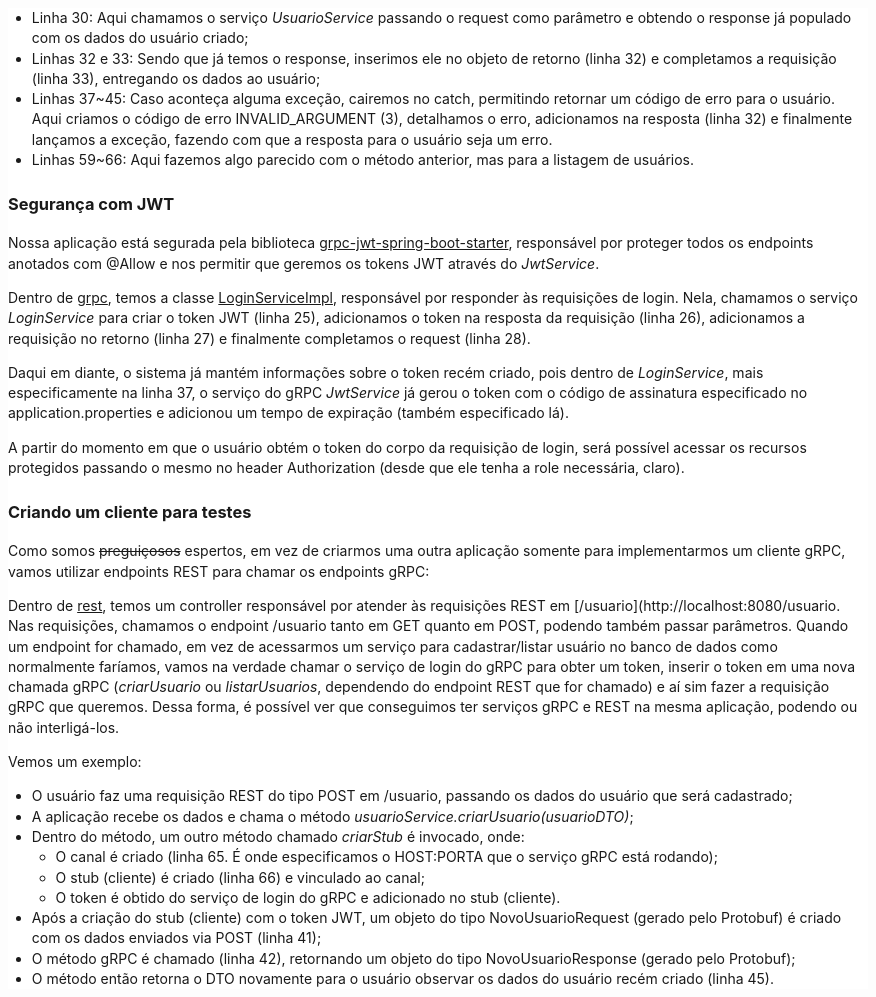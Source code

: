   - Linha 30: Aqui chamamos o serviço _UsuarioService_ passando o request como parâmetro e obtendo o response já populado com os dados do usuário criado;
  - Linhas 32 e 33: Sendo que já temos o response, inserimos ele no objeto de retorno (linha 32) e completamos a requisição (linha 33), entregando os dados ao usuário;
  - Linhas 37~45: Caso aconteça alguma exceção, cairemos no catch, permitindo retornar um código de erro para o usuário. Aqui criamos o código de erro INVALID_ARGUMENT (3), detalhamos o erro, adicionamos na resposta (linha 32) e finalmente lançamos a exceção, fazendo com que a resposta para o usuário seja um erro. 
- Linhas 59~66: Aqui fazemos algo parecido com o método anterior, mas para a listagem de usuários.

### Segurança com JWT
Nossa aplicação está segurada pela biblioteca [grpc-jwt-spring-boot-starter](https://github.com/majusko/grpc-jwt-spring-boot-starter), responsável por proteger todos os endpoints anotados com @Allow e nos permitir que geremos os tokens JWT através do _JwtService_.

Dentro de [grpc](src/main/java/scheper/mateus/grpc), temos a classe [LoginServiceImpl](src/main/java/scheper/mateus/grpc/LoginServiceImpl.java), responsável por responder às requisições de login. 
Nela, chamamos o serviço _LoginService_ para criar o token JWT (linha 25), adicionamos o token na resposta da requisição (linha 26), adicionamos a requisição no retorno (linha 27) e finalmente completamos o request (linha 28).

Daqui em diante, o sistema já mantém informações sobre o token recém criado, pois dentro de _LoginService_, mais especificamente na linha 37, o serviço do gRPC _JwtService_ já gerou o token com o código de assinatura especificado no application.properties e 
adicionou um tempo de expiração (também especificado lá).

A partir do momento em que o usuário obtém o token do corpo da requisição de login, será possível acessar 
os recursos protegidos passando o mesmo no header Authorization (desde que ele tenha a role necessária, claro).


### Criando um cliente para testes
Como somos ~~preguiçosos~~ espertos, em vez de criarmos uma outra aplicação somente para implementarmos um cliente gRPC,
vamos utilizar endpoints REST para chamar os endpoints gRPC:

Dentro de [rest](src/main/java/scheper/mateus/rest), temos um controller responsável por atender às requisições REST em [/usuario](http://localhost:8080/usuario.
Nas requisições, chamamos o endpoint /usuario tanto em GET quanto em POST, podendo também passar parâmetros. 
Quando um endpoint for chamado, em vez de acessarmos um serviço para cadastrar/listar usuário no banco de dados como normalmente faríamos, vamos na verdade chamar o serviço de login do gRPC para obter um token, inserir o token em uma nova chamada gRPC (_criarUsuario_ ou _listarUsuarios_, dependendo do endpoint REST que for chamado) e aí sim fazer a requisição gRPC que queremos. 
Dessa forma, é possível ver que conseguimos ter serviços gRPC e REST na mesma aplicação, podendo ou não interligá-los.

Vemos um exemplo:
- O usuário faz uma requisição REST do tipo POST em /usuario, passando os dados do usuário que será cadastrado;
- A aplicação recebe os dados e chama o método _usuarioService.criarUsuario(usuarioDTO)_;
- Dentro do método, um outro método chamado _criarStub_ é invocado, onde:
    - O canal é criado (linha 65. É onde especificamos o HOST:PORTA que o serviço gRPC está rodando);
    - O stub (cliente) é criado (linha 66) e vinculado ao canal;
    - O token é obtido do serviço de login do gRPC e adicionado no stub (cliente).
- Após a criação do stub (cliente) com o token JWT, um objeto do tipo NovoUsuarioRequest (gerado pelo Protobuf) é criado com os dados enviados via POST (linha 41);
- O método gRPC é chamado (linha 42), retornando um objeto do tipo NovoUsuarioResponse (gerado pelo Protobuf);
- O método então retorna o DTO novamente para o usuário observar os dados do usuário recém criado (linha 45).
